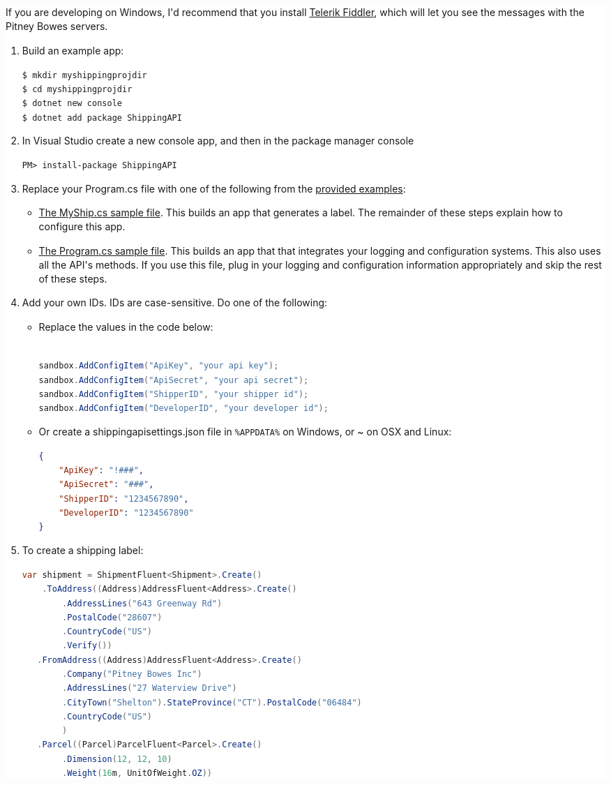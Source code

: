 If you are developing on Windows, I'd recommend that you install [Telerik Fiddler](http://www.telerik.com/fiddler), which will let you see the messages with the Pitney Bowes servers.

1. Build an example app:
   ```bash
   $ mkdir myshippingprojdir
   $ cd myshippingprojdir
   $ dotnet new console
   $ dotnet add package ShippingAPI
   ```

2. In Visual Studio create a new console app, and then in the package manager console
   ```
   PM> install-package ShippingAPI
   ```

3. Replace your Program.cs file with one of the following from the
   [provided examples](https://github.com/PitneyBowes/pitneybowes-shipping-api-csharp/tree/master/examples):

   - [The MyShip.cs sample file](https://raw.githubusercontent.com/PitneyBowes/pitneybowes-shipping-api-csharp/master/examples/MyShip/MyShip.cs).
     This builds an app that generates a label. The remainder of these steps
     explain how to configure this app.

   - [The Program.cs sample file](https://raw.githubusercontent.com/PitneyBowes/pitneybowes-shipping-api-csharp/master/examples/example/Program.cs).
     This builds an app that that integrates your logging and configuration
     systems. This also uses all the API's methods. If you use this file, plug
     in your logging and configuration information appropriately and skip the
     rest of these steps.

4. Add your own IDs. IDs are case-sensitive. Do one of the following:

   - Replace the values in the code below:
     ```csharp

     sandbox.AddConfigItem("ApiKey", "your api key");
     sandbox.AddConfigItem("ApiSecret", "your api secret");
     sandbox.AddConfigItem("ShipperID", "your shipper id");
     sandbox.AddConfigItem("DeveloperID", "your developer id");
     ```
   - Or create a shippingapisettings.json file in `%APPDATA%` on Windows, or ~ on OSX and Linux:
     ```json
     { 
         "ApiKey": "!###",
         "ApiSecret": "###",
         "ShipperID": "1234567890",
         "DeveloperID": "1234567890" 
     }
     ```

5. To create a shipping label:
   ```csharp
   var shipment = ShipmentFluent<Shipment>.Create()
       .ToAddress((Address)AddressFluent<Address>.Create()
           .AddressLines("643 Greenway Rd")
           .PostalCode("28607")
           .CountryCode("US")
           .Verify())
      .FromAddress((Address)AddressFluent<Address>.Create()
           .Company("Pitney Bowes Inc")
           .AddressLines("27 Waterview Drive")
           .CityTown("Shelton").StateProvince("CT").PostalCode("06484")
           .CountryCode("US")
           )
      .Parcel((Parcel)ParcelFluent<Parcel>.Create()
           .Dimension(12, 12, 10)
           .Weight(16m, UnitOfWeight.OZ))
   ```